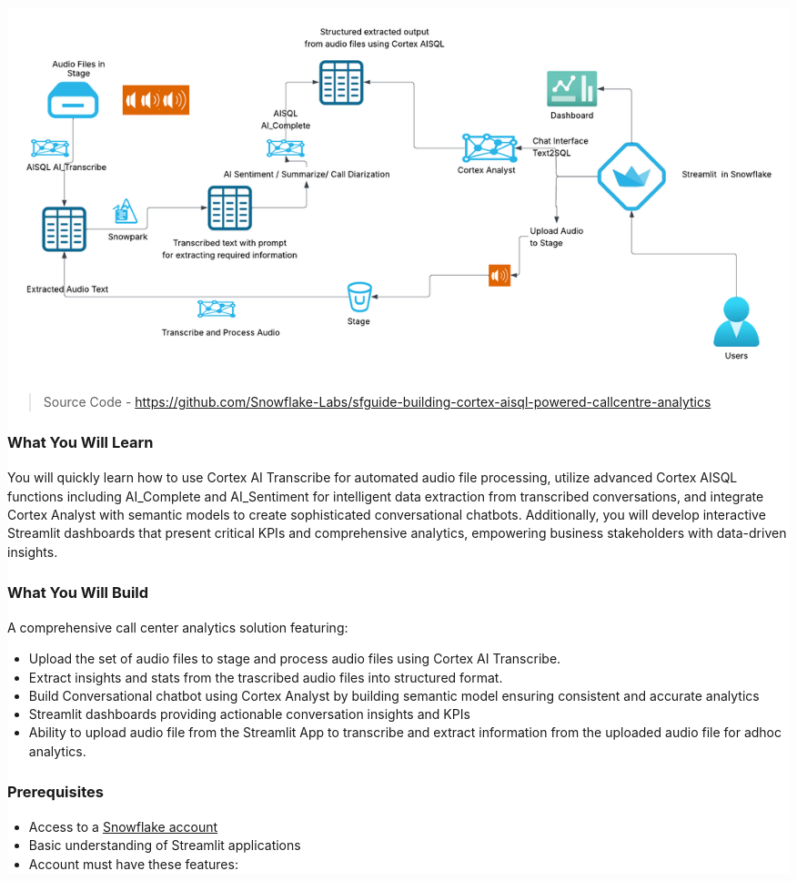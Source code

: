 ![Architecture](assets/Architecture.png)

> Source Code - https://github.com/Snowflake-Labs/sfguide-building-cortex-aisql-powered-callcentre-analytics

### What You Will Learn

You will quickly learn how to use Cortex AI Transcribe for automated audio file processing, utilize advanced Cortex AISQL functions including AI_Complete and AI_Sentiment for intelligent data extraction from transcribed conversations, and integrate Cortex Analyst with semantic models to create sophisticated conversational chatbots. Additionally, you will develop interactive Streamlit dashboards that present critical KPIs and comprehensive analytics, empowering business stakeholders with data-driven insights.

### What You Will Build

A comprehensive call center analytics solution featuring:

* Upload the set of audio files to stage and process audio files using Cortex AI Transcribe.
* Extract insights and stats from the trascribed audio files into structured format.
* Build Conversational chatbot using Cortex Analyst by building semantic model ensuring consistent and accurate analytics
* Streamlit dashboards providing actionable conversation insights and KPIs
* Ability to upload audio file from the Streamlit App to transcribe and extract information from the uploaded audio file for adhoc analytics.


### Prerequisites

* Access to a [Snowflake account](https://signup.snowflake.com/)
* Basic understanding of Streamlit applications
* Account must have these features:
